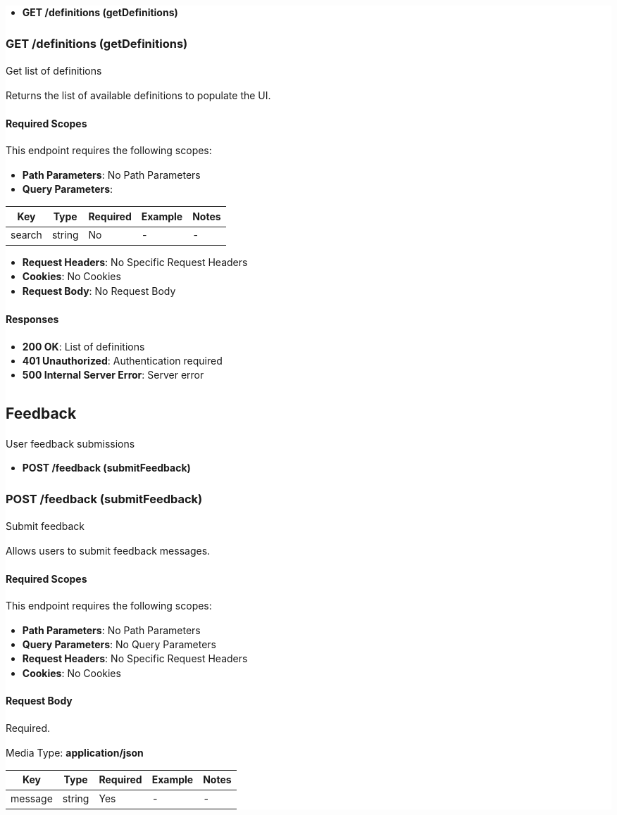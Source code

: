 - **GET /definitions (getDefinitions)**

### GET /definitions (getDefinitions)

Get list of definitions

Returns the list of available definitions to populate the UI.

#### Required Scopes

This endpoint requires the following scopes:

- **Path Parameters**: No Path Parameters
- **Query Parameters**:

| Key    | Type   | Required | Example | Notes |
| ------ | ------ | -------- | ------- | ----- |
| search | string | No       | -       | -     |

- **Request Headers**: No Specific Request Headers
- **Cookies**: No Cookies
- **Request Body**: No Request Body

#### Responses

- **200 OK**: List of definitions
- **401 Unauthorized**: Authentication required
- **500 Internal Server Error**: Server error

## Feedback

User feedback submissions

- **POST /feedback (submitFeedback)**

### POST /feedback (submitFeedback)

Submit feedback

Allows users to submit feedback messages.

#### Required Scopes

This endpoint requires the following scopes:

- **Path Parameters**: No Path Parameters
- **Query Parameters**: No Query Parameters
- **Request Headers**: No Specific Request Headers
- **Cookies**: No Cookies

#### Request Body

Required.

Media Type: **application/json**

| Key     | Type   | Required | Example | Notes |
| ------- | ------ | -------- | ------- | ----- |
| message | string | Yes      | -       | -     |
